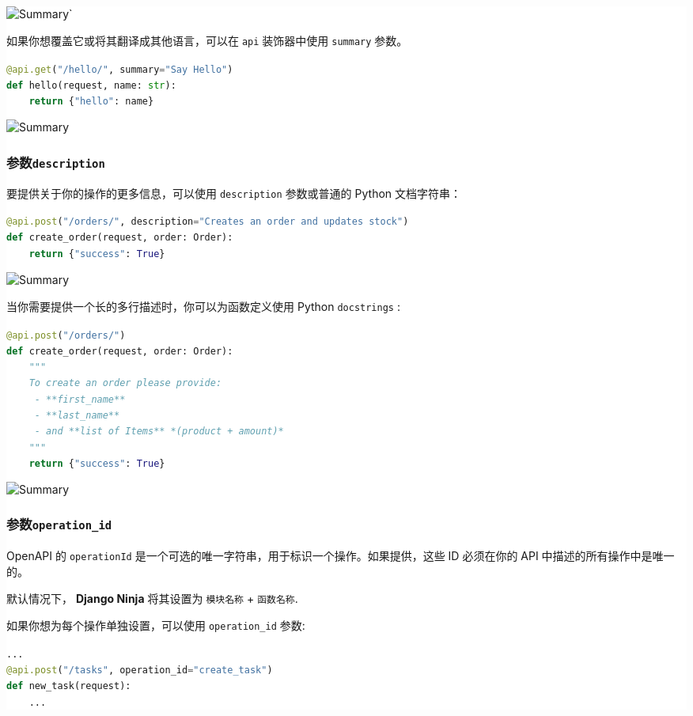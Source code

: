 ![Summary`](../img/operation_summary_default.png)

如果你想覆盖它或将其翻译成其他语言，可以在 `api` 装饰器中使用 `summary` 参数。

```python hl_lines="1"
@api.get("/hello/", summary="Say Hello")
def hello(request, name: str):
    return {"hello": name}
```

![`Summary`](../img/operation_summary.png)

### 参数`description`

要提供关于你的操作的更多信息，可以使用 `description` 参数或普通的 Python 文档字符串：

```python hl_lines="1"
@api.post("/orders/", description="Creates an order and updates stock")
def create_order(request, order: Order):
    return {"success": True}
```

![`Summary`](../img/operation_description.png)

当你需要提供一个长的多行描述时，你可以为函数定义使用 Python `docstrings` :

```python hl_lines="4 5 6 7"
@api.post("/orders/")
def create_order(request, order: Order):
    """
    To create an order please provide:
     - **first_name**
     - **last_name**
     - and **list of Items** *(product + amount)*
    """
    return {"success": True}

```

![`Summary`](../img/operation_description_docstring.png)


### 参数`operation_id`

OpenAPI 的 `operationId` 是一个可选的唯一字符串，用于标识一个操作。如果提供，这些 ID 必须在你的 API 中描述的所有操作中是唯一的。

默认情况下， **Django Ninja** 将其设置为 `模块名称` + `函数名称`.

如果你想为每个操作单独设置，可以使用 `operation_id` 参数:

```python hl_lines="2"
...
@api.post("/tasks", operation_id="create_task")
def new_task(request):
    ...
```

